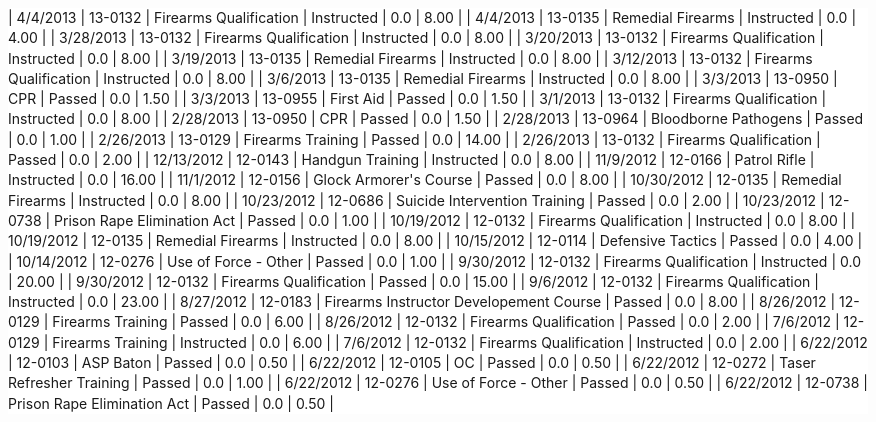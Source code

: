 | 4/4/2013 | 13-0132 | Firearms Qualification | Instructed | 0.0 | 8.00 |
| 4/4/2013 | 13-0135 | Remedial Firearms | Instructed | 0.0 | 4.00 |
| 3/28/2013 | 13-0132 | Firearms Qualification | Instructed | 0.0 | 8.00 |
| 3/20/2013 | 13-0132 | Firearms Qualification | Instructed | 0.0 | 8.00 |
| 3/19/2013 | 13-0135 | Remedial Firearms | Instructed | 0.0 | 8.00 |
| 3/12/2013 | 13-0132 | Firearms Qualification | Instructed | 0.0 | 8.00 |
| 3/6/2013 | 13-0135 | Remedial Firearms | Instructed | 0.0 | 8.00 |
| 3/3/2013 | 13-0950 | CPR | Passed | 0.0 | 1.50 |
| 3/3/2013 | 13-0955 | First Aid | Passed | 0.0 | 1.50 |
| 3/1/2013 | 13-0132 | Firearms Qualification | Instructed | 0.0 | 8.00 |
| 2/28/2013 | 13-0950 | CPR | Passed | 0.0 | 1.50 |
| 2/28/2013 | 13-0964 | Bloodborne Pathogens | Passed | 0.0 | 1.00 |
| 2/26/2013 | 13-0129 | Firearms Training | Passed | 0.0 | 14.00 |
| 2/26/2013 | 13-0132 | Firearms Qualification | Passed | 0.0 | 2.00 |
| 12/13/2012 | 12-0143 | Handgun Training | Instructed | 0.0 | 8.00 |
| 11/9/2012 | 12-0166 | Patrol Rifle | Instructed | 0.0 | 16.00 |
| 11/1/2012 | 12-0156 | Glock Armorer's Course | Passed | 0.0 | 8.00 |
| 10/30/2012 | 12-0135 | Remedial Firearms | Instructed | 0.0 | 8.00 |
| 10/23/2012 | 12-0686 | Suicide Intervention Training | Passed | 0.0 | 2.00 |
| 10/23/2012 | 12-0738 | Prison Rape Elimination Act | Passed | 0.0 | 1.00 |
| 10/19/2012 | 12-0132 | Firearms Qualification | Instructed | 0.0 | 8.00 |
| 10/19/2012 | 12-0135 | Remedial Firearms | Instructed | 0.0 | 8.00 |
| 10/15/2012 | 12-0114 | Defensive Tactics | Passed | 0.0 | 4.00 |
| 10/14/2012 | 12-0276 | Use of Force - Other | Passed | 0.0 | 1.00 |
| 9/30/2012 | 12-0132 | Firearms Qualification | Instructed | 0.0 | 20.00 |
| 9/30/2012 | 12-0132 | Firearms Qualification | Passed | 0.0 | 15.00 |
| 9/6/2012 | 12-0132 | Firearms Qualification | Instructed | 0.0 | 23.00 |
| 8/27/2012 | 12-0183 | Firearms Instructor Developement Course | Passed | 0.0 | 8.00 |
| 8/26/2012 | 12-0129 | Firearms Training | Passed | 0.0 | 6.00 |
| 8/26/2012 | 12-0132 | Firearms Qualification | Passed | 0.0 | 2.00 |
| 7/6/2012 | 12-0129 | Firearms Training | Instructed | 0.0 | 6.00 |
| 7/6/2012 | 12-0132 | Firearms Qualification | Instructed | 0.0 | 2.00 |
| 6/22/2012 | 12-0103 | ASP Baton | Passed | 0.0 | 0.50 |
| 6/22/2012 | 12-0105 | OC | Passed | 0.0 | 0.50 |
| 6/22/2012 | 12-0272 | Taser Refresher Training | Passed | 0.0 | 1.00 |
| 6/22/2012 | 12-0276 | Use of Force - Other | Passed | 0.0 | 0.50 |
| 6/22/2012 | 12-0738 | Prison Rape Elimination Act | Passed | 0.0 | 0.50 |